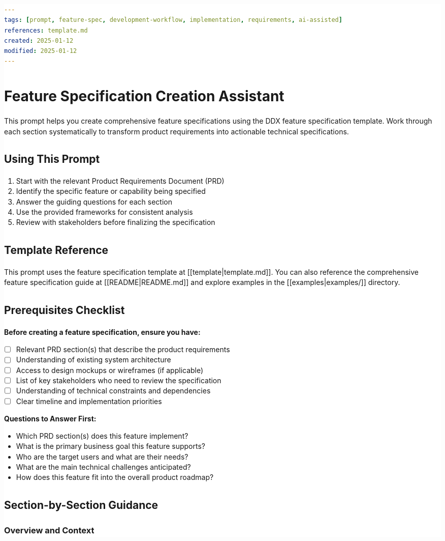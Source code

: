 ```yaml
---
tags: [prompt, feature-spec, development-workflow, implementation, requirements, ai-assisted]
references: template.md
created: 2025-01-12
modified: 2025-01-12
---
```


# Feature Specification Creation Assistant

This prompt helps you create comprehensive feature specifications using the DDX feature specification template. Work through each section systematically to transform product requirements into actionable technical specifications.

## Using This Prompt

1. Start with the relevant Product Requirements Document (PRD)
2. Identify the specific feature or capability being specified
3. Answer the guiding questions for each section
4. Use the provided frameworks for consistent analysis
5. Review with stakeholders before finalizing the specification

## Template Reference

This prompt uses the feature specification template at [[template|template.md]]. You can also reference the comprehensive feature specification guide at [[README|README.md]] and explore examples in the [[examples|examples/]] directory.

## Prerequisites Checklist

**Before creating a feature specification, ensure you have:**
- [ ] Relevant PRD section(s) that describe the product requirements
- [ ] Understanding of existing system architecture
- [ ] Access to design mockups or wireframes (if applicable)
- [ ] List of key stakeholders who need to review the specification
- [ ] Understanding of technical constraints and dependencies
- [ ] Clear timeline and implementation priorities

**Questions to Answer First:**
- Which PRD section(s) does this feature implement?
- What is the primary business goal this feature supports?
- Who are the target users and what are their needs?
- What are the main technical challenges anticipated?
- How does this feature fit into the overall product roadmap?

## Section-by-Section Guidance

### Overview and Context
